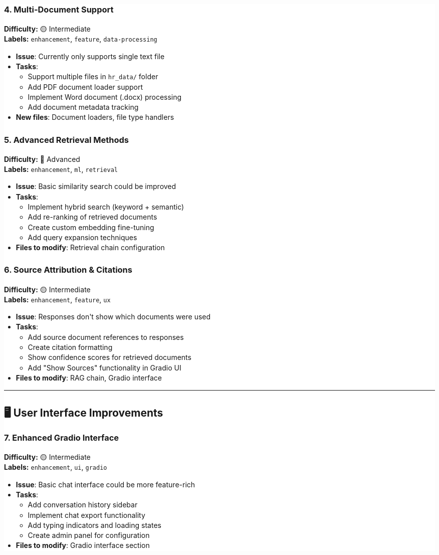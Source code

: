 ### 4. **Multi-Document Support** 
**Difficulty:** 🟡 Intermediate  
**Labels:** `enhancement`, `feature`, `data-processing`

- **Issue**: Currently only supports single text file
- **Tasks**:
  - Support multiple files in `hr_data/` folder
  - Add PDF document loader support
  - Implement Word document (.docx) processing
  - Add document metadata tracking
- **New files**: Document loaders, file type handlers

### 5. **Advanced Retrieval Methods** 
**Difficulty:** 🔴 Advanced  
**Labels:** `enhancement`, `ml`, `retrieval`

- **Issue**: Basic similarity search could be improved
- **Tasks**:
  - Implement hybrid search (keyword + semantic)
  - Add re-ranking of retrieved documents  
  - Create custom embedding fine-tuning
  - Add query expansion techniques
- **Files to modify**: Retrieval chain configuration

### 6. **Source Attribution & Citations** 
**Difficulty:** 🟡 Intermediate  
**Labels:** `enhancement`, `feature`, `ux`

- **Issue**: Responses don't show which documents were used
- **Tasks**:
  - Add source document references to responses
  - Create citation formatting
  - Show confidence scores for retrieved documents
  - Add "Show Sources" functionality in Gradio UI
- **Files to modify**: RAG chain, Gradio interface

---

## 🖥️ User Interface Improvements

### 7. **Enhanced Gradio Interface** 
**Difficulty:** 🟡 Intermediate  
**Labels:** `enhancement`, `ui`, `gradio`

- **Issue**: Basic chat interface could be more feature-rich
- **Tasks**:
  - Add conversation history sidebar
  - Implement chat export functionality
  - Add typing indicators and loading states
  - Create admin panel for configuration
- **Files to modify**: Gradio interface section
